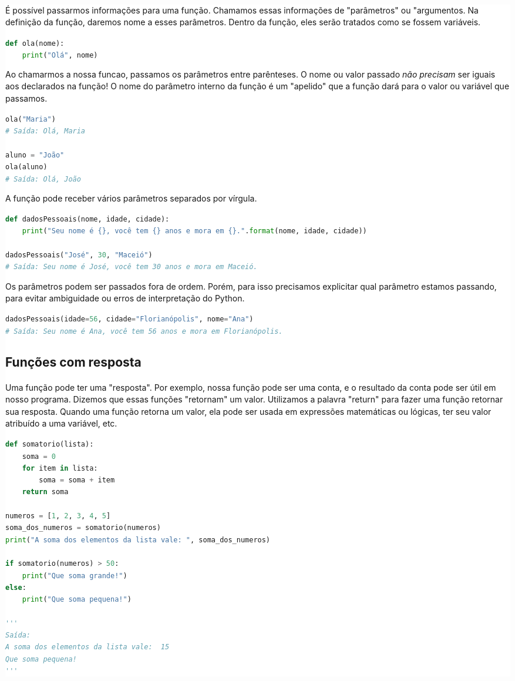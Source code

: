 É possível passarmos informações para uma função. Chamamos essas informações de "parâmetros" ou "argumentos. Na definição da função, daremos nome a esses parâmetros. Dentro da função, eles serão tratados como se fossem variáveis.

```py
def ola(nome):
    print("Olá", nome)
```

Ao chamarmos a nossa funcao, passamos os parâmetros entre parênteses. O nome ou valor passado *não precisam* ser iguais aos declarados na função! O nome do parâmetro interno da função é um "apelido" que a função dará para o valor ou variável que passamos.

```py
ola("Maria")
# Saída: Olá, Maria

aluno = "João"
ola(aluno)
# Saída: Olá, João
```

A função pode receber vários parâmetros separados por vírgula.

```python
def dadosPessoais(nome, idade, cidade):
    print("Seu nome é {}, você tem {} anos e mora em {}.".format(nome, idade, cidade))

dadosPessoais("José", 30, "Maceió")
# Saída: Seu nome é José, você tem 30 anos e mora em Maceió.
```

Os parâmetros podem ser passados fora de ordem. Porém, para isso precisamos explicitar qual parâmetro estamos passando, para evitar ambiguidade ou erros de interpretação do Python.

```python
dadosPessoais(idade=56, cidade="Florianópolis", nome="Ana")
# Saída: Seu nome é Ana, você tem 56 anos e mora em Florianópolis.
```

## Funções com resposta

Uma função pode ter uma "resposta". Por exemplo, nossa função pode ser uma conta, e o resultado da conta pode ser útil em nosso programa. Dizemos que essas funções "retornam" um valor. Utilizamos a palavra "return" para fazer uma função retornar sua resposta. Quando uma função retorna um valor, ela pode ser usada em expressões matemáticas ou lógicas, ter seu valor atribuído a uma variável, etc.

```py
def somatorio(lista):
    soma = 0
    for item in lista:
        soma = soma + item
    return soma

numeros = [1, 2, 3, 4, 5]
soma_dos_numeros = somatorio(numeros)
print("A soma dos elementos da lista vale: ", soma_dos_numeros)

if somatorio(numeros) > 50:
    print("Que soma grande!")
else:
    print("Que soma pequena!")
    
'''
Saída:
A soma dos elementos da lista vale:  15
Que soma pequena!
'''
```